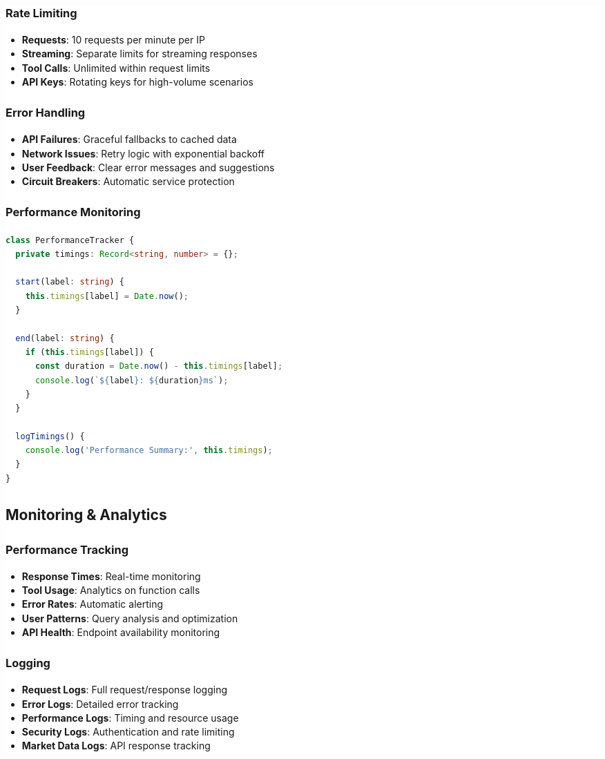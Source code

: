 ### **Rate Limiting**
- **Requests**: 10 requests per minute per IP
- **Streaming**: Separate limits for streaming responses
- **Tool Calls**: Unlimited within request limits
- **API Keys**: Rotating keys for high-volume scenarios

### **Error Handling**
- **API Failures**: Graceful fallbacks to cached data
- **Network Issues**: Retry logic with exponential backoff
- **User Feedback**: Clear error messages and suggestions
- **Circuit Breakers**: Automatic service protection

### **Performance Monitoring**
```typescript
class PerformanceTracker {
  private timings: Record<string, number> = {};
  
  start(label: string) {
    this.timings[label] = Date.now();
  }
  
  end(label: string) {
    if (this.timings[label]) {
      const duration = Date.now() - this.timings[label];
      console.log(`${label}: ${duration}ms`);
    }
  }
  
  logTimings() {
    console.log('Performance Summary:', this.timings);
  }
}
```

## Monitoring & Analytics

### **Performance Tracking**
- **Response Times**: Real-time monitoring
- **Tool Usage**: Analytics on function calls
- **Error Rates**: Automatic alerting
- **User Patterns**: Query analysis and optimization
- **API Health**: Endpoint availability monitoring

### **Logging**
- **Request Logs**: Full request/response logging
- **Error Logs**: Detailed error tracking
- **Performance Logs**: Timing and resource usage
- **Security Logs**: Authentication and rate limiting
- **Market Data Logs**: API response tracking

